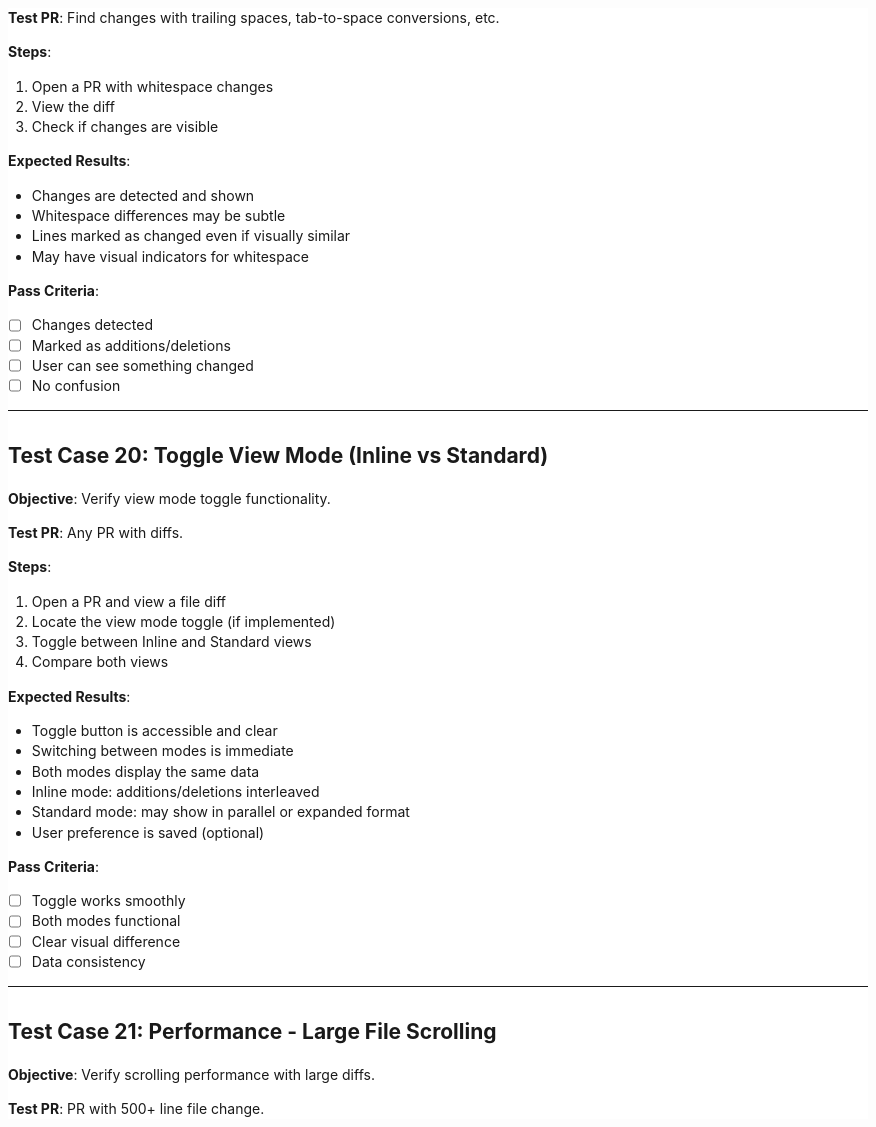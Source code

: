 **Test PR**: Find changes with trailing spaces, tab-to-space conversions, etc.

**Steps**:
1. Open a PR with whitespace changes
2. View the diff
3. Check if changes are visible

**Expected Results**:
- Changes are detected and shown
- Whitespace differences may be subtle
- Lines marked as changed even if visually similar
- May have visual indicators for whitespace

**Pass Criteria**:
- [ ] Changes detected
- [ ] Marked as additions/deletions
- [ ] User can see something changed
- [ ] No confusion

---

## Test Case 20: Toggle View Mode (Inline vs Standard)

**Objective**: Verify view mode toggle functionality.

**Test PR**: Any PR with diffs.

**Steps**:
1. Open a PR and view a file diff
2. Locate the view mode toggle (if implemented)
3. Toggle between Inline and Standard views
4. Compare both views

**Expected Results**:
- Toggle button is accessible and clear
- Switching between modes is immediate
- Both modes display the same data
- Inline mode: additions/deletions interleaved
- Standard mode: may show in parallel or expanded format
- User preference is saved (optional)

**Pass Criteria**:
- [ ] Toggle works smoothly
- [ ] Both modes functional
- [ ] Clear visual difference
- [ ] Data consistency

---

## Test Case 21: Performance - Large File Scrolling

**Objective**: Verify scrolling performance with large diffs.

**Test PR**: PR with 500+ line file change.
